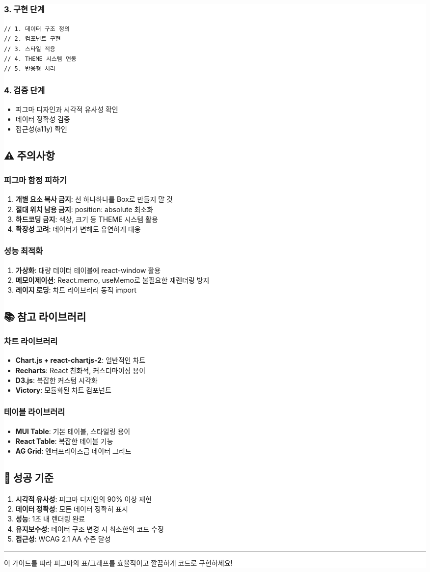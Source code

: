 ### **3. 구현 단계**
```tsx
// 1. 데이터 구조 정의
// 2. 컴포넌트 구현
// 3. 스타일 적용
// 4. THEME 시스템 연동
// 5. 반응형 처리
```

### **4. 검증 단계**
- 피그마 디자인과 시각적 유사성 확인
- 데이터 정확성 검증
- 접근성(a11y) 확인

## ⚠️ **주의사항**

### **피그마 함정 피하기**
1. **개별 요소 복사 금지**: 선 하나하나를 Box로 만들지 말 것
2. **절대 위치 남용 금지**: position: absolute 최소화
3. **하드코딩 금지**: 색상, 크기 등 THEME 시스템 활용
4. **확장성 고려**: 데이터가 변해도 유연하게 대응

### **성능 최적화**
1. **가상화**: 대량 데이터 테이블에 react-window 활용
2. **메모이제이션**: React.memo, useMemo로 불필요한 재렌더링 방지
3. **레이지 로딩**: 차트 라이브러리 동적 import


## 📚 **참고 라이브러리**

### **차트 라이브러리**
- **Chart.js + react-chartjs-2**: 일반적인 차트
- **Recharts**: React 친화적, 커스터마이징 용이
- **D3.js**: 복잡한 커스텀 시각화
- **Victory**: 모듈화된 차트 컴포넌트

### **테이블 라이브러리**
- **MUI Table**: 기본 테이블, 스타일링 용이
- **React Table**: 복잡한 테이블 기능
- **AG Grid**: 엔터프라이즈급 데이터 그리드

## 🎯 **성공 기준**

1. **시각적 유사성**: 피그마 디자인의 90% 이상 재현
2. **데이터 정확성**: 모든 데이터 정확히 표시
4. **성능**: 1초 내 렌더링 완료
5. **유지보수성**: 데이터 구조 변경 시 최소한의 코드 수정
6. **접근성**: WCAG 2.1 AA 수준 달성

---

이 가이드를 따라 피그마의 표/그래프를 효율적이고 깔끔하게 코드로 구현하세요!